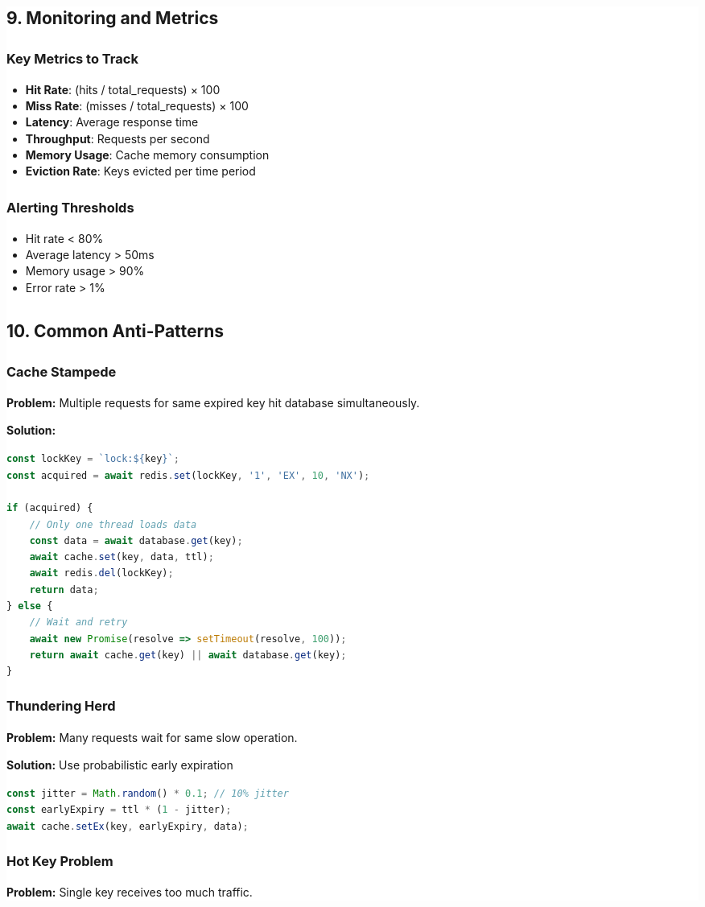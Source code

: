 ## 9. Monitoring and Metrics

### Key Metrics to Track
- **Hit Rate**: (hits / total_requests) × 100
- **Miss Rate**: (misses / total_requests) × 100
- **Latency**: Average response time
- **Throughput**: Requests per second
- **Memory Usage**: Cache memory consumption
- **Eviction Rate**: Keys evicted per time period

### Alerting Thresholds
- Hit rate < 80%
- Average latency > 50ms
- Memory usage > 90%
- Error rate > 1%

## 10. Common Anti-Patterns

### Cache Stampede
**Problem:** Multiple requests for same expired key hit database simultaneously.

**Solution:**
```javascript
const lockKey = `lock:${key}`;
const acquired = await redis.set(lockKey, '1', 'EX', 10, 'NX');

if (acquired) {
    // Only one thread loads data
    const data = await database.get(key);
    await cache.set(key, data, ttl);
    await redis.del(lockKey);
    return data;
} else {
    // Wait and retry
    await new Promise(resolve => setTimeout(resolve, 100));
    return await cache.get(key) || await database.get(key);
}
```

### Thundering Herd
**Problem:** Many requests wait for same slow operation.

**Solution:** Use probabilistic early expiration
```javascript
const jitter = Math.random() * 0.1; // 10% jitter
const earlyExpiry = ttl * (1 - jitter);
await cache.setEx(key, earlyExpiry, data);
```

### Hot Key Problem
**Problem:** Single key receives too much traffic.
